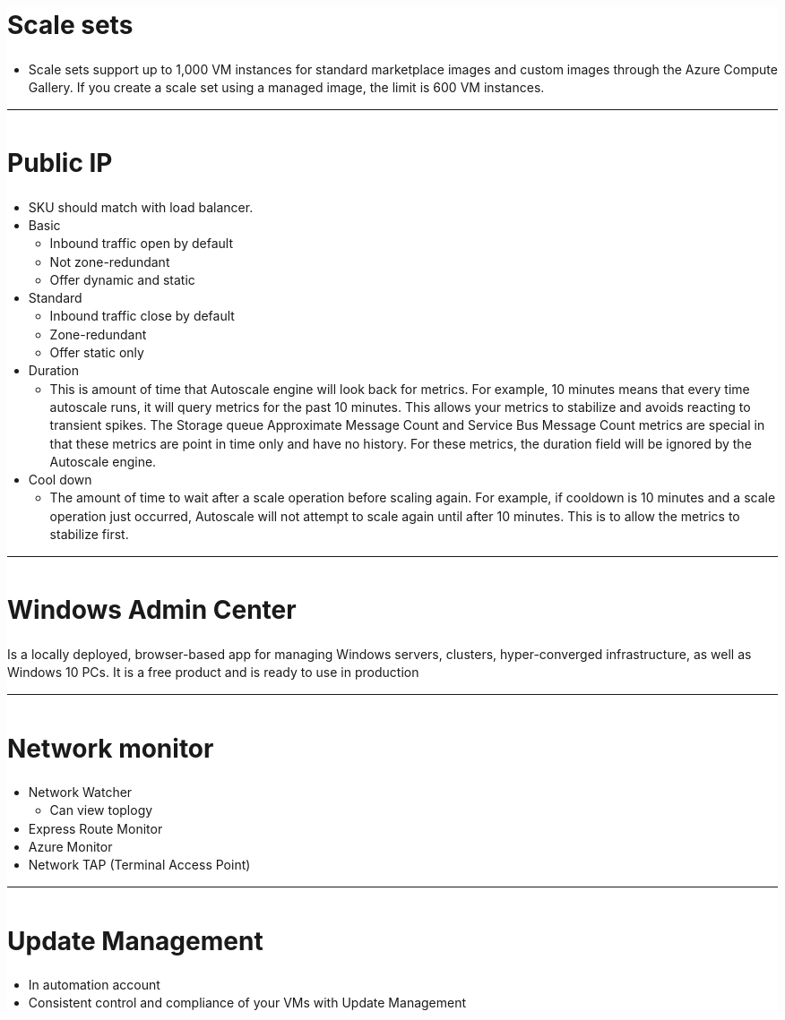   # Scale sets
  * Scale sets support up to 1,000 VM instances for standard marketplace images and custom images through the Azure Compute Gallery. If you create a scale set using a managed image, the limit is 600 VM instances.

  ___

  # Public IP
  * SKU should match with load balancer.
  * Basic
    * Inbound traffic open by default
    * Not zone-redundant
    * Offer dynamic and static
  * Standard
    * Inbound traffic close by default
    * Zone-redundant
    * Offer static only
  * Duration
    * This is amount of time that Autoscale engine will look back for metrics. For example, 10 minutes means that every time autoscale runs, it will query metrics for the past 10 minutes. This allows your metrics to stabilize and avoids reacting to transient spikes. The Storage queue Approximate Message Count and Service Bus Message Count metrics are special in that these metrics are point in time only and have no history. For these metrics, the duration field will be ignored by the Autoscale engine.
  * Cool down
    * The amount of time to wait after a scale operation before scaling again. For example, if cooldown is 10 minutes and a scale operation just occurred, Autoscale will not attempt to scale again until after 10 minutes. This is to allow the metrics to stabilize first.


____

# Windows Admin Center
Is a locally deployed, browser-based app for managing Windows servers, clusters, hyper-converged infrastructure, as well as Windows 10 PCs. It is a free product and is ready to use in production

___

# Network monitor
* Network Watcher
  * Can view toplogy
* Express Route Monitor
* Azure Monitor
* Network TAP (Terminal Access Point)

___

# Update Management 
* In automation account
* Consistent control and compliance of your VMs with Update Management
